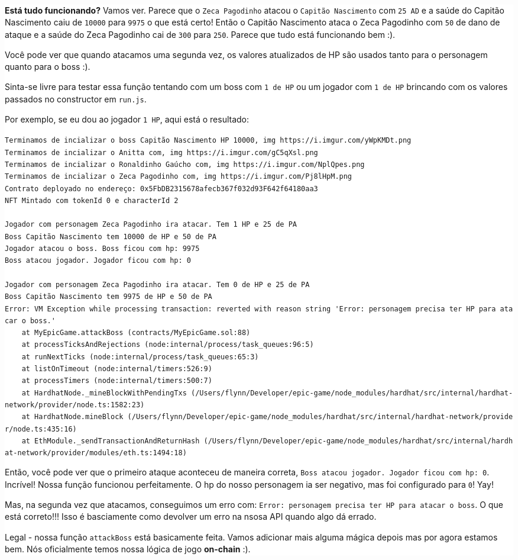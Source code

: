 **Está tudo funcionando?** Vamos ver. Parece que o `Zeca Pagodinho` atacou o `Capitão Nascimento` com `25 AD` e a saúde do Capitão Nascimento caiu de `10000` para `9975` o que está certo! Então o Capitão Nascimento ataca o Zeca Pagodinho com `50` de dano de ataque e a saúde do Zeca Pagodinho cai de `300` para `250`. Parece que tudo está funcionando bem :).

Você pode ver que quando atacamos uma segunda vez, os valores atualizados de HP são usados tanto para o personagem quanto para o boss :).

Sinta-se livre para testar essa função tentando com um boss com `1 de HP` ou um jogador com `1 de HP` brincando com os valores passados no constructor em `run.js`.

Por exemplo, se eu dou ao jogador `1 HP`, aqui está o resultado:

```plaintext
Terminamos de incializar o boss Capitão Nascimento HP 10000, img https://i.imgur.com/yWpKMDt.png
Terminamos de incializar o Anitta com, img https://i.imgur.com/gC5qXsl.png
Terminamos de incializar o Ronaldinho Gaúcho com, img https://i.imgur.com/NplQpes.png
Terminamos de incializar o Zeca Pagodinho com, img https://i.imgur.com/Pj8lHpM.png
Contrato deployado no endereço: 0x5FbDB2315678afecb367f032d93F642f64180aa3
NFT Mintado com tokenId 0 e characterId 2

Jogador com personagem Zeca Pagodinho ira atacar. Tem 1 HP e 25 de PA
Boss Capitão Nascimento tem 10000 de HP e 50 de PA
Jogador atacou o boss. Boss ficou com hp: 9975
Boss atacou jogador. Jogador ficou com hp: 0

Jogador com personagem Zeca Pagodinho ira atacar. Tem 0 de HP e 25 de PA
Boss Capitão Nascimento tem 9975 de HP e 50 de PA
Error: VM Exception while processing transaction: reverted with reason string 'Error: personagem precisa ter HP para atacar o boss.'
    at MyEpicGame.attackBoss (contracts/MyEpicGame.sol:88)
    at processTicksAndRejections (node:internal/process/task_queues:96:5)
    at runNextTicks (node:internal/process/task_queues:65:3)
    at listOnTimeout (node:internal/timers:526:9)
    at processTimers (node:internal/timers:500:7)
    at HardhatNode._mineBlockWithPendingTxs (/Users/flynn/Developer/epic-game/node_modules/hardhat/src/internal/hardhat-network/provider/node.ts:1582:23)
    at HardhatNode.mineBlock (/Users/flynn/Developer/epic-game/node_modules/hardhat/src/internal/hardhat-network/provider/node.ts:435:16)
    at EthModule._sendTransactionAndReturnHash (/Users/flynn/Developer/epic-game/node_modules/hardhat/src/internal/hardhat-network/provider/modules/eth.ts:1494:18)
```

Então, você pode ver que o primeiro ataque aconteceu de maneira correta, `Boss atacou jogador. Jogador ficou com hp: 0`. Incrível! Nossa função funcionou perfeitamente. O hp do nosso personagem ia ser negativo, mas foi configurado para `0`! Yay!

Mas, na segunda vez que atacamos, conseguimos um erro com: `Error: personagem precisa ter HP para atacar o boss`. O que está correto!!! Isso é basciamente como devolver um erro na nsosa API quando algo dá errado.

Legal - nossa função `attackBoss` está basicamente feita. Vamos adicionar mais alguma mágica depois mas por agora estamos bem. Nós oficialmente temos nossa lógica de jogo **on-chain** :).